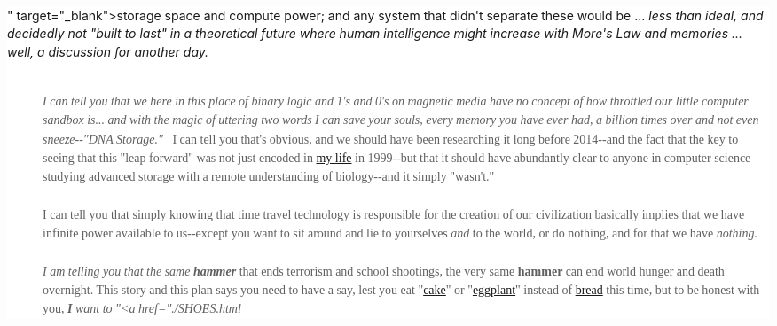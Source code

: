 " target="_blank">storage space</a> and compute power; and any system that didn&#39;t separate these would be ... <i>less than ideal, and decidedly not &quot;built to last&quot; in a theoretical future where human intelligence might increase with More&#39;s Law and memories ... well, a discussion for another day.  </i></font></div><div><font face="times new roman, serif"><i><br /></i></font></div></div></div></blockquote><blockquote style="margin:0px 0px 0px 40px;border:none;padding:0px"><div class="gmail_quote"><div dir="ltr"><div><font face="times new roman, serif"><i>I can tell you that we here in this place of binary logic and 1&#39;s and 0&#39;s on magnetic media have no concept of how throttled our little computer sandbox is... and with the magic of uttering two words I can save your souls, every memory you have ever had, a billion times over and not even sneeze--&quot;DNA Storage.&quot; </i>  I can tell you that&#39;s obvious, and we should have been researching it long before 2014--and the fact that the key to seeing that this &quot;leap forward&quot; was not just encoded in <a href="./MYLIFE.html
">my life</a> in 1999--but that it should have abundantly clear to anyone in computer science studying advanced storage with a remote understanding of biology--and it simply &quot;wasn&#39;t.&quot; </font></div><div><font face="times new roman, serif"><br /></font></div></div></div></blockquote><blockquote style="margin:0px 0px 0px 40px;border:none;padding:0px"><div class="gmail_quote"><div dir="ltr"><div><font face="times new roman, serif">I can tell you that simply knowing that time travel technology is responsible for the creation of our civilization basically implies that we have infinite power available to us--except you want to sit around and lie to yourselves <i>and</i> to the world, or do nothing, and for that we have <i>nothing.</i></font></div><div><font face="times new roman, serif"><i><br /></i></font></div></div></div></blockquote><blockquote style="margin:0px 0px 0px 40px;border:none;padding:0px"><div class="gmail_quote"><div dir="ltr"><div><font face="times new roman, serif"><i>I am telling you that the same </i><b><i>hammer</i> </b>that ends terrorism and school shootings, the very same <b>hammer </b>can end world hunger and death overnight. This story and this plan says you need to have a say, lest you eat &quot;<a href="https://fromthemachine.org/CAKE.html">cake</a>&quot; or &quot;<a href="https://fromthemachine.org/ADAMSROD.html">eggplant</a>&quot; instead of <a href="http://medium.com/by-the-force-of-key-strokes/in-the-land-of-flowing-milfs-and-honies-we-are-in-the-do-me-of-the-rock-d6e7265536e6">bread</a> this time, but to be honest with you, <i><b>I</b> want to &quot;<a href="./SHOES.html